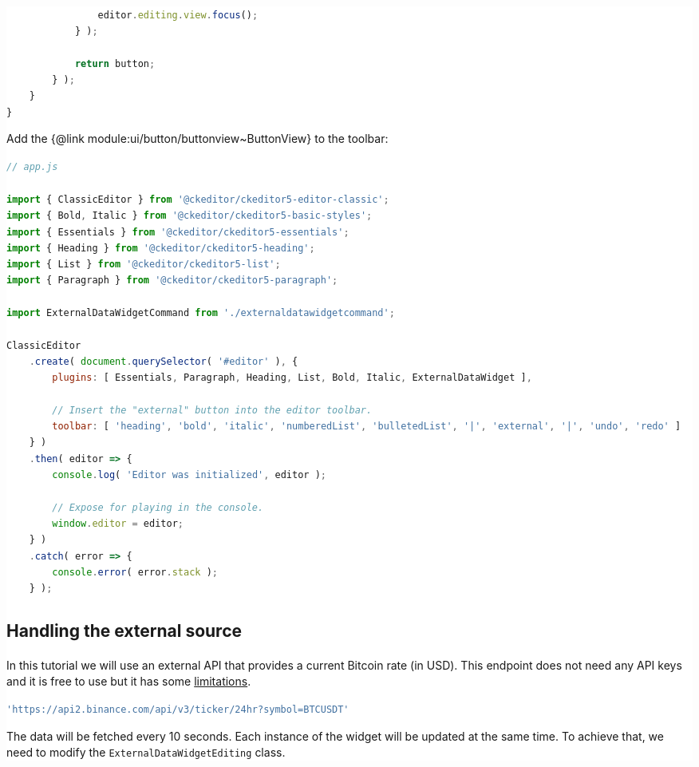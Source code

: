 ```js
				editor.editing.view.focus();
			} );

			return button;
		} );
	}
}
```

Add the {@link module:ui/button/buttonview~ButtonView} to the toolbar:

```js
// app.js

import { ClassicEditor } from '@ckeditor/ckeditor5-editor-classic';
import { Bold, Italic } from '@ckeditor/ckeditor5-basic-styles';
import { Essentials } from '@ckeditor/ckeditor5-essentials';
import { Heading } from '@ckeditor/ckeditor5-heading';
import { List } from '@ckeditor/ckeditor5-list';
import { Paragraph } from '@ckeditor/ckeditor5-paragraph';

import ExternalDataWidgetCommand from './externaldatawidgetcommand';

ClassicEditor
	.create( document.querySelector( '#editor' ), {
		plugins: [ Essentials, Paragraph, Heading, List, Bold, Italic, ExternalDataWidget ],

		// Insert the "external" button into the editor toolbar.
		toolbar: [ 'heading', 'bold', 'italic', 'numberedList', 'bulletedList', '|', 'external', '|', 'undo', 'redo' ]
	} )
	.then( editor => {
		console.log( 'Editor was initialized', editor );

		// Expose for playing in the console.
		window.editor = editor;
	} )
	.catch( error => {
		console.error( error.stack );
	} );
```

## Handling the external source

In this tutorial we will use an external API that provides a current Bitcoin rate (in USD). This endpoint does not need any API keys and it is free to use but it has some [limitations](https://binance-docs.github.io/apidocs/spot/en/#limits).

```js
'https://api2.binance.com/api/v3/ticker/24hr?symbol=BTCUSDT'
```

The data will be fetched every 10 seconds. Each instance of the widget will be updated at the same time. To achieve that, we need to modify the `ExternalDataWidgetEditing` class.
